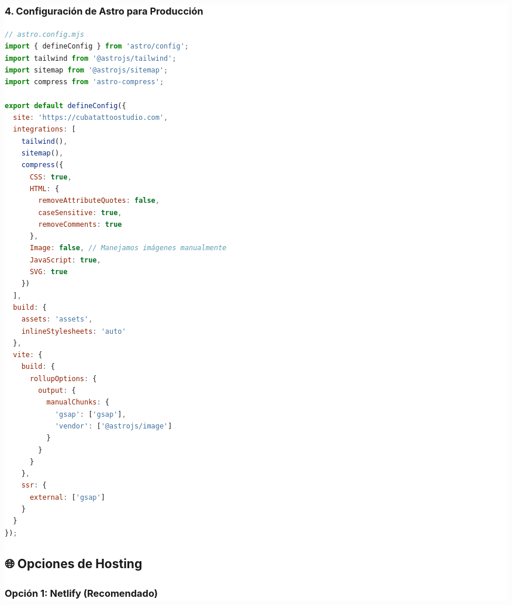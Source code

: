 ### 4. Configuración de Astro para Producción

```javascript
// astro.config.mjs
import { defineConfig } from 'astro/config';
import tailwind from '@astrojs/tailwind';
import sitemap from '@astrojs/sitemap';
import compress from 'astro-compress';

export default defineConfig({
  site: 'https://cubatattoostudio.com',
  integrations: [
    tailwind(),
    sitemap(),
    compress({
      CSS: true,
      HTML: {
        removeAttributeQuotes: false,
        caseSensitive: true,
        removeComments: true
      },
      Image: false, // Manejamos imágenes manualmente
      JavaScript: true,
      SVG: true
    })
  ],
  build: {
    assets: 'assets',
    inlineStylesheets: 'auto'
  },
  vite: {
    build: {
      rollupOptions: {
        output: {
          manualChunks: {
            'gsap': ['gsap'],
            'vendor': ['@astrojs/image']
          }
        }
      }
    },
    ssr: {
      external: ['gsap']
    }
  }
});
```

## 🌐 Opciones de Hosting

### Opción 1: Netlify (Recomendado)
